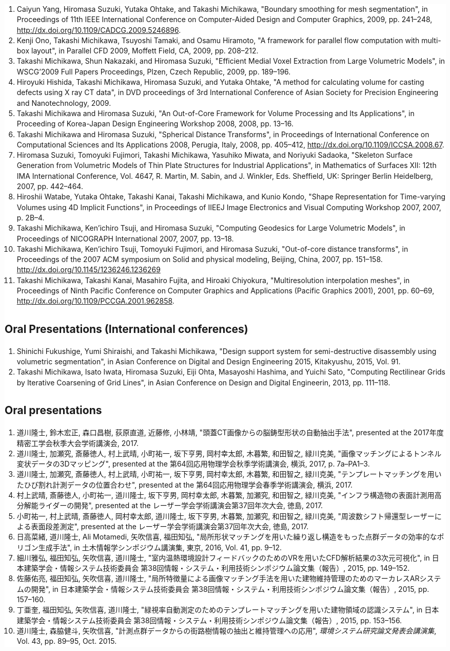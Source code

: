 1. Caiyun Yang, Hiromasa Suzuki, Yutaka Ohtake, and Takashi Michikawa, "Boundary smoothing for mesh segmentation", in Proceedings of 11th IEEE International Conference on Computer-Aided Design and Computer Graphics, 2009, pp. 241–248, http://dx.doi.org/10.1109/CADCG.2009.5246896.
1. Kenji Ono, Takashi Michikawa, Tsuyoshi Tamaki, and Osamu Hiramoto, "A framework for parallel flow computation with multi-box layout", in Parallel CFD 2009, Moffett Field, CA, 2009, pp. 208–212.
1. Takashi Michikawa, Shun Nakazaki, and Hiromasa Suzuki, "Efficient Medial Voxel Extraction from Large Volumetric Models", in WSCG’2009 Full Papers Proceedings, Plzen, Czech Republic, 2009, pp. 189–196.
1. Hiroyuki Hishida, Takashi Michikawa, Hiromasa Suzuki, and Yutaka Ohtake, "A method for calculating volume for casting defects using X ray CT data", in DVD proceedings of 3rd International Conference of Asian Society for Precision Engineering and Nanotechnology, 2009.
1. Takashi Michikawa and Hiromasa Suzuki, "An Out-of-Core Framework for Volume Processing and Its Applications", in Proceeding of Korea-Japan Design Engineering Workshop 2008, 2008, pp. 13–16.
1. Takashi Michikawa and Hiromasa Suzuki, "Spherical Distance Transforms", in Proceedings of International Conference on Computational Sciences and Its Applications 2008, Perugia, Italy, 2008, pp. 405–412, http://dx.doi.org/10.1109/ICCSA.2008.67.
1. Hiromasa Suzuki, Tomoyuki Fujimori, Takashi Michikawa, Yasuhiko Miwata, and Noriyuki Sadaoka, "Skeleton Surface Generation from Volumetric Models of Thin Plate Structures for Industrial Applications", in Mathematics of Surfaces XII: 12th IMA International Conference, Vol. 4647, R. Martin, M. Sabin, and J. Winkler, Eds. Sheffield, UK: Springer Berlin Heidelberg, 2007, pp. 442–464.
1. Hiroshii Watabe, Yutaka Ohtake, Takashi Kanai, Takashi Michikawa, and Kunio Kondo, "Shape Representation for Time-varying Volumes using 4D Implicit Functions", in Proceedings of IIEEJ Image Electronics and Visual Computing Workshop 2007, 2007, p. 2B–4.
1. Takashi Michikawa, Ken’ichiro Tsuji, and Hiromasa Suzuki, "Computing Geodesics for Large Volumetric Models", in Proceedings of NICOGRAPH International 2007, 2007, pp. 13–18.
1. Takashi Michikawa, Ken’ichiro Tsuji, Tomoyuki Fujimori, and Hiromasa Suzuki, "Out-of-core distance transforms", in Proceedings of the 2007 ACM symposium on Solid and physical modeling, Beijing, China, 2007, pp. 151–158.
http://dx.doi.org/10.1145/1236246.1236269
1. Takashi Michikawa, Takashi Kanai, Masahiro Fujita, and Hiroaki Chiyokura, "Multiresolution interpolation meshes", in Proceedings of Ninth Pacific Conference on Computer Graphics and Applications (Pacific Graphics 2001), 2001, pp. 60–69, http://dx.doi.org/10.1109/PCCGA.2001.962858.

## Oral Presentations (International conferences)
1. Shinichi Fukushige, Yumi Shiraishi, and Takashi Michikawa, "Design support system for semi-destructive disassembly using volumetric segmentation", in Asian Conference on Digital and Design Engineering 2015, Kitakyushu, 2015, Vol. 91.
1. Takashi Michikawa, Isato Iwata, Hiromasa Suzuki, Eiji Ohta, Masayoshi Hashima, and Yuichi Sato, "Computing Rectilinear Grids by Iterative Coarsening of Grid Lines", in Asian Conference on Design and Digital Engineerin, 2013, pp. 111–118.

## Oral presentations
1. 道川隆士, 鈴木宏正, 森口昌樹, 荻原直道, 近藤修, 小林靖, "頭蓋CT画像からの脳鋳型形状の自動抽出手法", presented at the 2017年度精密工学会秋季大会学術講演会, 2017.
1. 道川隆士, 加瀬究, 斎藤徳人, 村上武晴, 小町祐一, 坂下亨男, 岡村幸太郎, 木暮繁, 和田智之, 緑川克美, "画像マッチングによるトンネル変状データの3Dマッピング", presented at the 第64回応用物理学会秋季学術講演会, 横浜, 2017, p. 7a–PA1–3.
1. 道川隆士, 加瀬究, 斎藤徳人, 村上武晴, 小町祐一, 坂下亨男, 岡村幸太郎, 木暮繁, 和田智之, 緑川克美, "テンプレートマッチングを用いたひび割れ計測データの位置合わせ", presented at the 第64回応用物理学会春季学術講演会, 横浜, 2017.
1. 村上武晴, 斎藤徳人, 小町祐一, 道川隆士, 坂下亨男, 岡村幸太郎, 木暮繁, 加瀬究, 和田智之, 緑川克美, "インフラ構造物の表面計測用高分解能ライダーの開発", presented at the レーザー学会学術講演会第37回年次大会, 徳島, 2017.
1. 小町祐一, 村上武晴, 斎藤徳人, 岡村幸太郎, 道川隆士, 坂下亨男, 木暮繁, 加瀬究, 和田智之, 緑川克美, "周波数シフト帰還型レーザーによる表面段差測定", presented at the レーザー学会学術講演会第37回年次大会, 徳島, 2017.
1. 日高菜緒, 道川隆士, Ali Motamedi, 矢吹信喜, 福田知弘, "局所形状マッチングを用いた繰り返し構造をもった点群データの効率的なポリゴン生成手法", in 土木情報学シンポジウム講演集, 東京, 2016, Vol. 41, pp. 9–12.
1. 細川雅弘, 福田知弘, 矢吹信喜, 道川隆士, "室内温熱環境設計フィードバックのためのVRを用いたCFD解析結果の3次元可視化", in 日本建築学会・情報システム技術委員会 第38回情報・システム・利用技術シンポジウム論文集（報告）, 2015, pp. 149–152.
1. 佐藤佑亮, 福田知弘, 矢吹信喜, 道川隆士, "局所特徴量による画像マッチング手法を用いた建物維持管理のためのマーカレスARシステムの開発", in 日本建築学会・情報システム技術委員会 第38回情報・システム・利用技術シンポジウム論文集（報告）, 2015, pp. 157–160.
1. 丁亜奎, 福田知弘, 矢吹信喜, 道川隆士, "緑視率自動測定のためのテンプレートマッチングを用いた建物領域の認識システム", in 日本建築学会・情報システム技術委員会 第38回情報・システム・利用技術シンポジウム論文集（報告）, 2015, pp. 153–156.
1. 道川隆士, 森脇健斗, 矢吹信喜, "計測点群データからの街路樹情報の抽出と維持管理への応用", _環境システム研究論文発表会講演集_, Vol. 43, pp. 89–95, Oct. 2015.